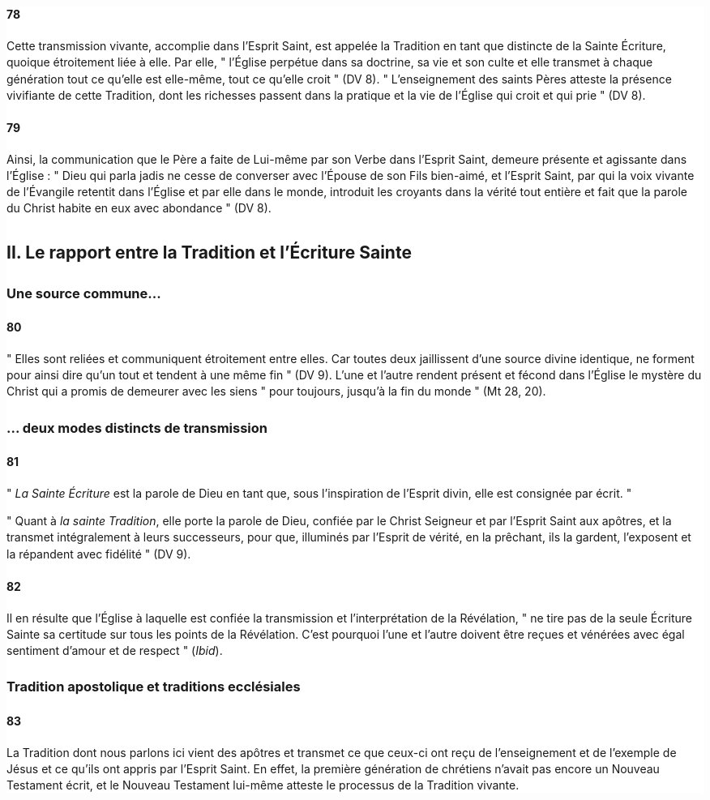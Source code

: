#### 78

Cette transmission vivante, accomplie dans l’Esprit Saint, est appelée la Tradition en tant que distincte de la Sainte Écriture, quoique étroitement liée à elle. Par elle, " l’Église perpétue dans sa doctrine, sa vie et son culte et elle transmet à chaque génération tout ce qu’elle est elle-même, tout ce qu’elle croit " (DV 8). " L’enseignement des saints Pères atteste la présence vivifiante de cette Tradition, dont les richesses passent dans la pratique et la vie de l’Église qui croit et qui prie " (DV 8).

#### 79

Ainsi, la communication que le Père a faite de Lui-même par son Verbe dans l’Esprit Saint, demeure présente et agissante dans l’Église : " Dieu qui parla jadis ne cesse de converser avec l’Épouse de son Fils bien-aimé, et l’Esprit Saint, par qui la voix vivante de l’Évangile retentit dans l’Église et par elle dans le monde, introduit les croyants dans la vérité tout entière et fait que la parole du Christ habite en eux avec abondance " (DV 8).



## II. Le rapport entre la Tradition et l’Écriture Sainte

### Une source commune...

#### 80

" Elles sont reliées et communiquent étroitement entre elles. Car toutes deux jaillissent d’une source divine identique, ne forment pour ainsi dire qu’un tout et tendent à une même fin " (DV 9). L’une et l’autre rendent présent et fécond dans l’Église le mystère du Christ qui a promis de demeurer avec les siens " pour toujours, jusqu’à la fin du monde " (Mt 28, 20).

### ... deux modes distincts de transmission

#### 81

" _La Sainte Écriture_ est la parole de Dieu en tant que, sous l’inspiration de l’Esprit divin, elle est consignée par écrit. "

" Quant à _la sainte Tradition_, elle porte la parole de Dieu, confiée par le Christ Seigneur et par l’Esprit Saint aux apôtres, et la transmet intégralement à leurs successeurs, pour que, illuminés par l’Esprit de vérité, en la prêchant, ils la gardent, l’exposent et la répandent avec fidélité " (DV 9).

#### 82

Il en résulte que l’Église à laquelle est confiée la transmission et l’interprétation de la Révélation, " ne tire pas de la seule Écriture Sainte sa certitude sur tous les points de la Révélation. C’est pourquoi l’une et l’autre doivent être reçues et vénérées avec égal sentiment d’amour et de respect " (_Ibid_).

### Tradition apostolique et traditions ecclésiales

#### 83

La Tradition dont nous parlons ici vient des apôtres et transmet ce que ceux-ci ont reçu de l’enseignement et de l’exemple de Jésus et ce qu’ils ont appris par l’Esprit Saint. En effet, la première génération de chrétiens n’avait pas encore un Nouveau Testament écrit, et le Nouveau Testament lui-même atteste le processus de la Tradition vivante.
